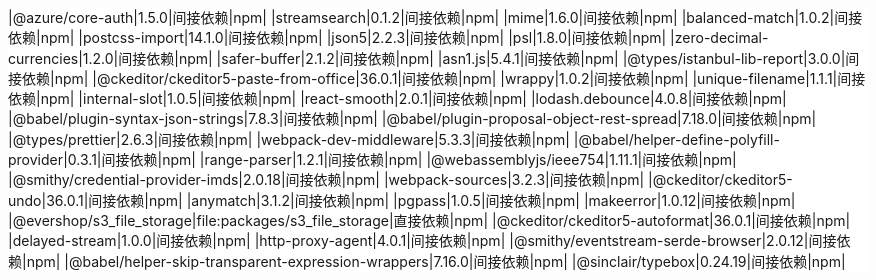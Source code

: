 |@azure/core-auth|1.5.0|间接依赖|npm|
|streamsearch|0.1.2|间接依赖|npm|
|mime|1.6.0|间接依赖|npm|
|balanced-match|1.0.2|间接依赖|npm|
|postcss-import|14.1.0|间接依赖|npm|
|json5|2.2.3|间接依赖|npm|
|psl|1.8.0|间接依赖|npm|
|zero-decimal-currencies|1.2.0|间接依赖|npm|
|safer-buffer|2.1.2|间接依赖|npm|
|asn1.js|5.4.1|间接依赖|npm|
|@types/istanbul-lib-report|3.0.0|间接依赖|npm|
|@ckeditor/ckeditor5-paste-from-office|36.0.1|间接依赖|npm|
|wrappy|1.0.2|间接依赖|npm|
|unique-filename|1.1.1|间接依赖|npm|
|internal-slot|1.0.5|间接依赖|npm|
|react-smooth|2.0.1|间接依赖|npm|
|lodash.debounce|4.0.8|间接依赖|npm|
|@babel/plugin-syntax-json-strings|7.8.3|间接依赖|npm|
|@babel/plugin-proposal-object-rest-spread|7.18.0|间接依赖|npm|
|@types/prettier|2.6.3|间接依赖|npm|
|webpack-dev-middleware|5.3.3|间接依赖|npm|
|@babel/helper-define-polyfill-provider|0.3.1|间接依赖|npm|
|range-parser|1.2.1|间接依赖|npm|
|@webassemblyjs/ieee754|1.11.1|间接依赖|npm|
|@smithy/credential-provider-imds|2.0.18|间接依赖|npm|
|webpack-sources|3.2.3|间接依赖|npm|
|@ckeditor/ckeditor5-undo|36.0.1|间接依赖|npm|
|anymatch|3.1.2|间接依赖|npm|
|pgpass|1.0.5|间接依赖|npm|
|makeerror|1.0.12|间接依赖|npm|
|@evershop/s3_file_storage|file:packages/s3_file_storage|直接依赖|npm|
|@ckeditor/ckeditor5-autoformat|36.0.1|间接依赖|npm|
|delayed-stream|1.0.0|间接依赖|npm|
|http-proxy-agent|4.0.1|间接依赖|npm|
|@smithy/eventstream-serde-browser|2.0.12|间接依赖|npm|
|@babel/helper-skip-transparent-expression-wrappers|7.16.0|间接依赖|npm|
|@sinclair/typebox|0.24.19|间接依赖|npm|